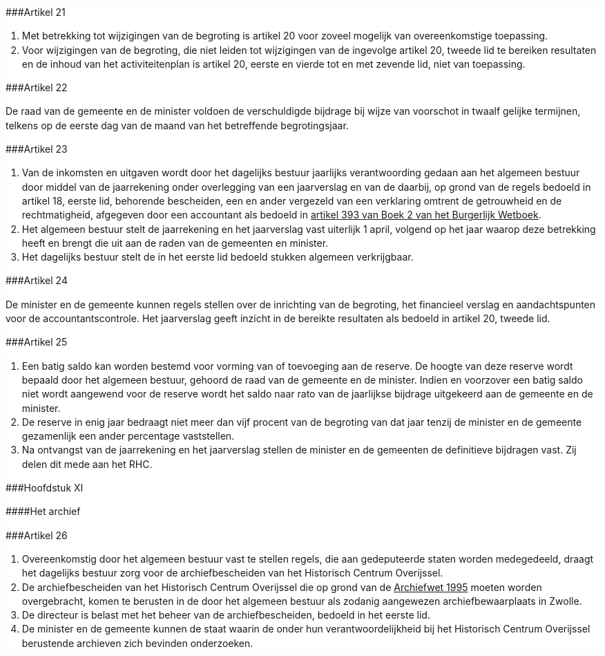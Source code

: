 ###Artikel 21 

1.  Met betrekking tot wijzigingen van de begroting is artikel 20 voor zoveel mogelijk van overeenkomstige toepassing.
2.  Voor wijzigingen van de begroting, die niet leiden tot wijzigingen van de ingevolge artikel 20, tweede lid te bereiken resultaten en de inhoud van het activiteitenplan is artikel 20, eerste en vierde tot en met zevende lid, niet van toepassing. 

###Artikel 22 

De raad van de gemeente en de minister voldoen de verschuldigde bijdrage bij wijze van voorschot in twaalf gelijke termijnen, telkens op de eerste dag van de maand van het betreffende begrotingsjaar. 

###Artikel 23 

1.  Van de inkomsten en uitgaven wordt door het dagelijks bestuur jaarlijks verantwoording gedaan aan het algemeen bestuur door middel van de jaarrekening onder overlegging van een jaarverslag en van de daarbij, op grond van de regels bedoeld in artikel 18, eerste lid, behorende bescheiden, een en ander vergezeld van een verklaring omtrent de getrouwheid en de rechtmatigheid, afgegeven door een accountant als bedoeld in [artikel 393 van Boek 2 van het Burgerlijk Wetboek](../../../../../../wet/burgerlijk/wetboek/boek/2/BWBR0003045/README.md).
2.  Het algemeen bestuur stelt de jaarrekening en het jaarverslag vast uiterlijk 1 april, volgend op het jaar waarop deze betrekking heeft en brengt die uit aan de raden van de gemeenten en minister.
3.  Het dagelijks bestuur stelt de in het eerste lid bedoeld stukken algemeen verkrijgbaar. 

###Artikel 24 

De minister en de gemeente kunnen regels stellen over de inrichting van de begroting, het financieel verslag en aandachtspunten voor de accountantscontrole. Het jaarverslag geeft inzicht in de bereikte resultaten als bedoeld in artikel 20, tweede lid. 

###Artikel 25 

1.  Een batig saldo kan worden bestemd voor vorming van of toevoeging aan de reserve. De hoogte van deze reserve wordt bepaald door het algemeen bestuur, gehoord de raad van de gemeente en de minister. Indien en voorzover een batig saldo niet wordt aangewend voor de reserve wordt het saldo naar rato van de jaarlijkse bijdrage uitgekeerd aan de gemeente en de minister.
2.  De reserve in enig jaar bedraagt niet meer dan vijf procent van de begroting van dat jaar tenzij de minister en de gemeente gezamenlijk een ander percentage vaststellen.
3.  Na ontvangst van de jaarrekening en het jaarverslag stellen de minister en de gemeenten de definitieve bijdragen vast. Zij delen dit mede aan het RHC. 

###Hoofdstuk XI 

####Het archief

###Artikel 26 

1.  Overeenkomstig door het algemeen bestuur vast te stellen regels, die aan gedeputeerde staten worden medegedeeld, draagt het dagelijks bestuur zorg voor de archiefbescheiden van het Historisch Centrum Overijssel.
2.  De archiefbescheiden van het Historisch Centrum Overijssel die op grond van de [Archiefwet 1995](../../../../../../wet/archiefwet/1995/BWBR0007376/README.md) moeten worden overgebracht, komen te berusten in de door het algemeen bestuur als zodanig aangewezen archiefbewaarplaats in Zwolle.
3.  De directeur is belast met het beheer van de archiefbescheiden, bedoeld in het eerste lid.
4.  De minister en de gemeente kunnen de staat waarin de onder hun verantwoordelijkheid bij het Historisch Centrum Overijssel berustende archieven zich bevinden onderzoeken. 
